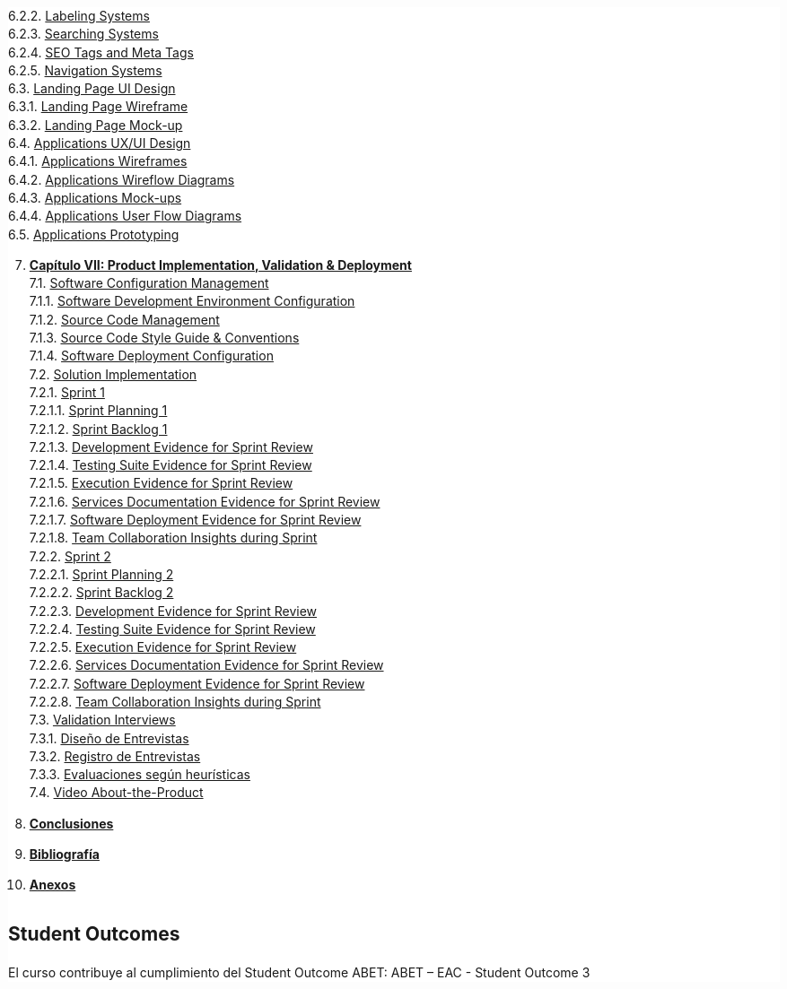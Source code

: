 6.2.2. [Labeling Systems](#6.2.2)<br>
6.2.3. [Searching Systems](#6.2.3)<br>
6.2.4. [SEO Tags and Meta Tags](#6.2.4)<br>
6.2.5. [Navigation Systems](#6.2.5)<br>
6.3. [Landing Page UI Design](#6.3)<br>
6.3.1. [Landing Page Wireframe](#6.3.1)<br>
6.3.2. [Landing Page Mock-up](#6.3.2)<br>
6.4. [Applications UX/UI Design](#6.4)<br>
6.4.1. [Applications Wireframes](#6.4.1)<br>
6.4.2. [Applications Wireflow Diagrams](#6.4.2)<br>
6.4.3. [Applications Mock-ups](#6.4.3)<br>
6.4.4. [Applications User Flow Diagrams](#6.4.4)<br>
6.5. [Applications Prototyping](#6.5)<br>

7. [**Capítulo VII: Product Implementation, Validation & Deployment**](#7.)<br>
7.1. [Software Configuration Management](#7.1.)<br>
7.1.1. [Software Development Environment Configuration](#7.1.1.)<br>
7.1.2. [Source Code Management](#7.1.2.)<br>
7.1.3. [Source Code Style Guide & Conventions](#7.1.3.)<br>
7.1.4. [Software Deployment Configuration](#7.1.4.)<br>
7.2. [Solution Implementation](#7.2.)<br>
7.2.1. [Sprint 1](#7.2.1.)<br>
7.2.1.1. [Sprint Planning 1](#7.2.1.1.)<br>
7.2.1.2. [Sprint Backlog 1](#7.2.1.2.)<br>
7.2.1.3. [Development Evidence for Sprint Review](#7.2.1.3.)<br>
7.2.1.4. [Testing Suite Evidence for Sprint Review](#7.2.1.4.)<br>
7.2.1.5. [Execution Evidence for Sprint Review](#7.2.1.5.)<br>
7.2.1.6. [Services Documentation Evidence for Sprint Review](#7.2.1.6.)<br>
7.2.1.7. [Software Deployment Evidence for Sprint Review](#7.2.1.7.)<br>
7.2.1.8. [Team Collaboration Insights during Sprint](#7.2.1.8.)<br>
7.2.2. [Sprint 2](#7.2.2.)<br>
7.2.2.1. [Sprint Planning 2](#7.2.2.1.)<br>
7.2.2.2. [Sprint Backlog 2](#7.2.2.2.)<br>
7.2.2.3. [Development Evidence for Sprint Review](#7.2.2.3.)<br>
7.2.2.4. [Testing Suite Evidence for Sprint Review](#7.2.2.4.)<br>
7.2.2.5. [Execution Evidence for Sprint Review](#7.2.2.5.)<br>
7.2.2.6. [Services Documentation Evidence for Sprint Review](#7.2.2.6.)<br>
7.2.2.7. [Software Deployment Evidence for Sprint Review](#7.2.2.7.)<br>
7.2.2.8. [Team Collaboration Insights during Sprint](#7.2.2.8.)<br>
7.3. [Validation Interviews](#7.3.)<br>
7.3.1. [Diseño de Entrevistas](#7.3.1.)<br>
7.3.2. [Registro de Entrevistas](#7.3.2.)<br>
7.3.3. [Evaluaciones según heurísticas](#7.3.3.)<br>
7.4. [Video About-the-Product](#7.4.)<br>



8. [**Conclusiones**](#8.)<br>
9. [**Bibliografía**](#9.)<br>
10. [**Anexos**](#10.)<br>


## Student Outcomes
El curso contribuye al cumplimiento del Student Outcome ABET:
ABET – EAC - Student Outcome 3
